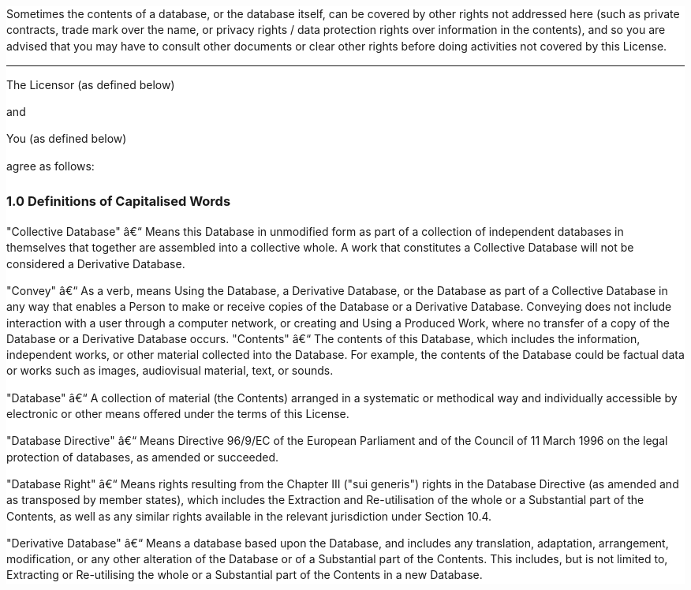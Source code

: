 Sometimes the contents of a database, or the database itself, can be
covered by other rights not addressed here (such as private contracts,
trade mark over the name, or privacy rights / data protection rights
over information in the contents), and so you are advised that you may
have to consult other documents or clear other rights before doing
activities not covered by this License.

------

The Licensor (as defined below) 

and 

You (as defined below) 

agree as follows: 

### 1.0 Definitions of Capitalised Words

"Collective Database" â€“ Means this Database in unmodified form as part
of a collection of independent databases in themselves that together are
assembled into a collective whole. A work that constitutes a Collective
Database will not be considered a Derivative Database.

"Convey" â€“ As a verb, means Using the Database, a Derivative Database,
or the Database as part of a Collective Database in any way that enables
a Person to make or receive copies of the Database or a Derivative
Database.  Conveying does not include interaction with a user through a
computer network, or creating and Using a Produced Work, where no
transfer of a copy of the Database or a Derivative Database occurs.
"Contents" â€“ The contents of this Database, which includes the
information, independent works, or other material collected into the
Database. For example, the contents of the Database could be factual
data or works such as images, audiovisual material, text, or sounds.

"Database" â€“ A collection of material (the Contents) arranged in a
systematic or methodical way and individually accessible by electronic
or other means offered under the terms of this License.

"Database Directive" â€“ Means Directive 96/9/EC of the European
Parliament and of the Council of 11 March 1996 on the legal protection
of databases, as amended or succeeded.

"Database Right" â€“ Means rights resulting from the Chapter III ("sui
generis") rights in the Database Directive (as amended and as transposed
by member states), which includes the Extraction and Re-utilisation of
the whole or a Substantial part of the Contents, as well as any similar
rights available in the relevant jurisdiction under Section 10.4. 

"Derivative Database" â€“ Means a database based upon the Database, and
includes any translation, adaptation, arrangement, modification, or any
other alteration of the Database or of a Substantial part of the
Contents. This includes, but is not limited to, Extracting or
Re-utilising the whole or a Substantial part of the Contents in a new
Database.
